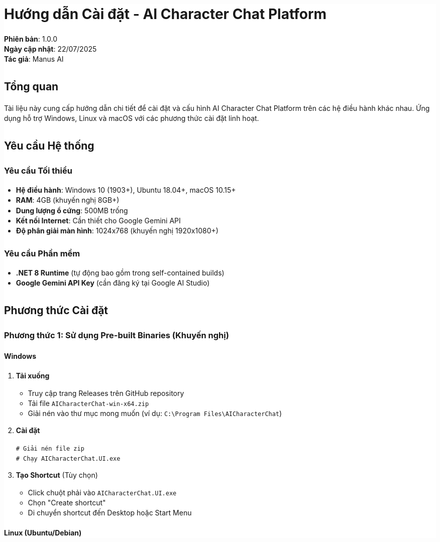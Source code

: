 # Hướng dẫn Cài đặt - AI Character Chat Platform

**Phiên bản**: 1.0.0  
**Ngày cập nhật**: 22/07/2025  
**Tác giả**: Manus AI

## Tổng quan

Tài liệu này cung cấp hướng dẫn chi tiết để cài đặt và cấu hình AI Character Chat Platform trên các hệ điều hành khác nhau. Ứng dụng hỗ trợ Windows, Linux và macOS với các phương thức cài đặt linh hoạt.

## Yêu cầu Hệ thống

### Yêu cầu Tối thiểu

- **Hệ điều hành**: Windows 10 (1903+), Ubuntu 18.04+, macOS 10.15+
- **RAM**: 4GB (khuyến nghị 8GB+)
- **Dung lượng ổ cứng**: 500MB trống
- **Kết nối Internet**: Cần thiết cho Google Gemini API
- **Độ phân giải màn hình**: 1024x768 (khuyến nghị 1920x1080+)

### Yêu cầu Phần mềm

- **.NET 8 Runtime** (tự động bao gồm trong self-contained builds)
- **Google Gemini API Key** (cần đăng ký tại Google AI Studio)

## Phương thức Cài đặt

### Phương thức 1: Sử dụng Pre-built Binaries (Khuyến nghị)

#### Windows

1. **Tải xuống**
   - Truy cập trang Releases trên GitHub repository
   - Tải file `AICharacterChat-win-x64.zip`
   - Giải nén vào thư mục mong muốn (ví dụ: `C:\Program Files\AICharacterChat`)

2. **Cài đặt**
   ```cmd
   # Giải nén file zip
   # Chạy AICharacterChat.UI.exe
   ```

3. **Tạo Shortcut** (Tùy chọn)
   - Click chuột phải vào `AICharacterChat.UI.exe`
   - Chọn "Create shortcut"
   - Di chuyển shortcut đến Desktop hoặc Start Menu

#### Linux (Ubuntu/Debian)
